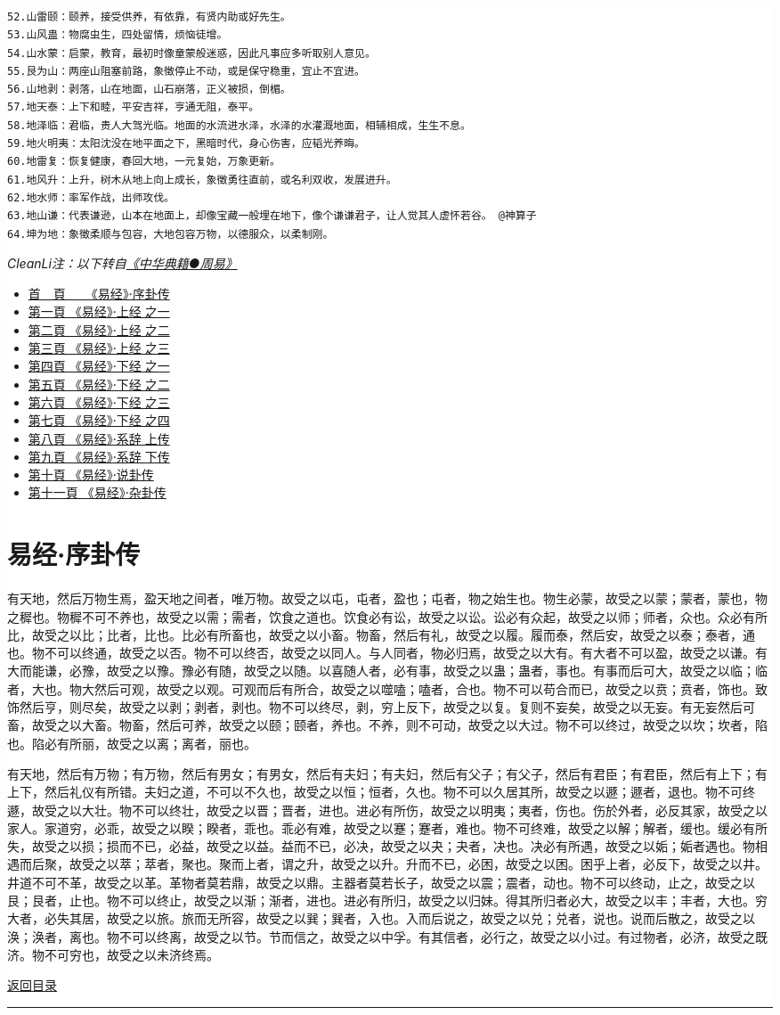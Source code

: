     52.山雷颐：颐养，接受供养，有依靠，有贤内助或好先生。
    53.山风蛊：物腐虫生，四处留情，烦恼徒增。
    54.山水蒙：启蒙，教育，最初时像童蒙般迷惑，因此凡事应多听取别人意见。
    55.艮为山：两座山阻塞前路，象徵停止不动，或是保守稳重，宜止不宜进。
    56.山地剥：剥落，山在地面，山石崩落，正义被损，倒楣。
    57.地天泰：上下和睦，平安吉祥，亨通无阻，泰平。
    58.地泽临：君临，贵人大驾光临。地面的水流进水泽，水泽的水灌溉地面，相辅相成，生生不息。
    59.地火明夷：太阳沈没在地平面之下，黑暗时代，身心伤害，应韬光养晦。
    60.地雷复：恢复健康，春回大地，一元复始，万象更新。
    61.地风升：上升，树木从地上向上成长，象徵勇往直前，或名利双收，发展进升。
    62.地水师：率军作战，出师攻伐。
    63.地山谦：代表谦逊，山本在地面上，却像宝藏一般埋在地下，像个谦谦君子，让人觉其人虚怀若谷。 @神算子
    64.坤为地：象徵柔顺与包容，大地包容万物，以德服众，以柔制刚。

*CleanLi注：以下转自[《中华典籍●周易》](http://ziyexing.com/files-5/zhouyi/zhouyi_index.htm)*

<a id="index"></a>
+ [首　頁 　 《易经》·序卦传   ](#part01)
+ [第一頁    《易经》·上经 之一](#part02) 
+ [第二頁    《易经》·上经 之二](#part03) 
+ [第三頁    《易经》·上经 之三](#part04) 
+ [第四頁    《易经》·下经 之一](#part05) 
+ [第五頁    《易经》·下经 之二](#part06) 
+ [第六頁    《易经》·下经 之三](#part07) 
+ [第七頁    《易经》·下经 之四](#part08) 
+ [第八頁    《易经》·系辞 上传](#part09) 
+ [第九頁    《易经》·系辞 下传](#part10) 
+ [第十頁    《易经》·说卦传   ](#part11)
+ [第十一頁  《易经》·杂卦传   ](#part12)

<a id="part01"></a>
# 易经·序卦传

 
有天地，然后万物生焉，盈天地之间者，唯万物。故受之以屯，屯者，盈也；屯者，物之始生也。物生必蒙，故受之以蒙；蒙者，蒙也，物之穉也。物穉不可不养也，故受之以需；需者，饮食之道也。饮食必有讼，故受之以讼。讼必有众起，故受之以师；师者，众也。众必有所比，故受之以比；比者，比也。比必有所畜也，故受之以小畜。物畜，然后有礼，故受之以履。履而泰，然后安，故受之以泰；泰者，通也。物不可以终通，故受之以否。物不可以终否，故受之以同人。与人同者，物必归焉，故受之以大有。有大者不可以盈，故受之以谦。有大而能谦，必豫，故受之以豫。豫必有随，故受之以随。以喜随人者，必有事，故受之以蛊；蛊者，事也。有事而后可大，故受之以临；临者，大也。物大然后可观，故受之以观。可观而后有所合，故受之以噬嗑；嗑者，合也。物不可以苟合而已，故受之以贲；贲者，饰也。致饰然后亨，则尽矣，故受之以剥；剥者，剥也。物不可以终尽，剥，穷上反下，故受之以复。复则不妄矣，故受之以无妄。有无妄然后可畜，故受之以大畜。物畜，然后可养，故受之以颐；颐者，养也。不养，则不可动，故受之以大过。物不可以终过，故受之以坎；坎者，陷也。陷必有所丽，故受之以离；离者，丽也。

有天地，然后有万物；有万物，然后有男女；有男女，然后有夫妇；有夫妇，然后有父子；有父子，然后有君臣；有君臣，然后有上下；有上下，然后礼仪有所错。夫妇之道，不可以不久也，故受之以恒；恒者，久也。物不可以久居其所，故受之以遯；遯者，退也。物不可终遯，故受之以大壮。物不可以终壮，故受之以晋；晋者，进也。进必有所伤，故受之以明夷；夷者，伤也。伤於外者，必反其家，故受之以家人。家道穷，必乖，故受之以睽；睽者，乖也。乖必有难，故受之以蹇；蹇者，难也。物不可终难，故受之以解；解者，缓也。缓必有所失，故受之以损；损而不已，必益，故受之以益。益而不已，必决，故受之以夬；夬者，决也。决必有所遇，故受之以姤；姤者遇也。物相遇而后聚，故受之以萃；萃者，聚也。聚而上者，谓之升，故受之以升。升而不已，必困，故受之以困。困乎上者，必反下，故受之以井。井道不可不革，故受之以革。革物者莫若鼎，故受之以鼎。主器者莫若长子，故受之以震；震者，动也。物不可以终动，止之，故受之以艮；艮者，止也。物不可以终止，故受之以渐；渐者，进也。进必有所归，故受之以归妹。得其所归者必大，故受之以丰；丰者，大也。穷大者，必失其居，故受之以旅。旅而无所容，故受之以巽；巽者，入也。入而后说之，故受之以兑；兑者，说也。说而后散之，故受之以涣；涣者，离也。物不可以终离，故受之以节。节而信之，故受之以中孚。有其信者，必行之，故受之以小过。有过物者，必济，故受之既济。物不可穷也，故受之以未济终焉。


[返回目录](#index)

-----------------------------------------
